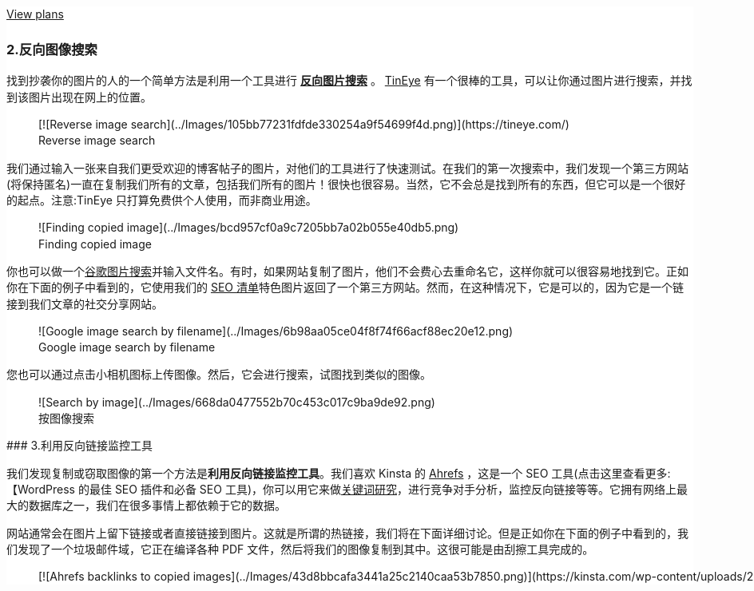 [View plans](https://kinsta.com/plans/)</aside>

### 2.反向图像搜索

找到抄袭你的图片的人的一个简单方法是利用一个工具进行 [**反向图片搜索**](https://kinsta.com/blog/image-search-engine/#what-is-a-reverse-image-search-engine) 。 [TinEye](https://tineye.com/) 有一个很棒的工具，可以让你通过图片进行搜索，并找到该图片出现在网上的位置。

<figure id="attachment_12935" aria-describedby="caption-attachment-12935" style="width: 1391px" class="wp-caption aligncenter">[![Reverse image search](../Images/105bb77231fdfde330254a9f54699f4d.png)](https://tineye.com/)

<figcaption id="caption-attachment-12935" class="wp-caption-text">Reverse image search</figcaption>

</figure>

我们通过输入一张来自我们更受欢迎的博客帖子的图片，对他们的工具进行了快速测试。在我们的第一次搜索中，我们发现一个第三方网站(将保持匿名)一直在复制我们所有的文章，包括我们所有的图片！很快也很容易。当然，它不会总是找到所有的东西，但它可以是一个很好的起点。注意:TinEye 只打算免费供个人使用，而非商业用途。

<figure id="attachment_12934" aria-describedby="caption-attachment-12934" style="width: 1450px" class="wp-caption aligncenter">![Finding copied image](../Images/bcd957cf0a9c7205bb7a02b055e40db5.png)

<figcaption id="caption-attachment-12934" class="wp-caption-text">Finding copied image</figcaption>

</figure>

你也可以做一个[谷歌图片搜索](https://images.google.com/)并输入文件名。有时，如果网站复制了图片，他们不会费心去重命名它，这样你就可以很容易地找到它。正如你在下面的例子中看到的，它使用我们的 [SEO 清单](https://kinsta.com/blog/wordpress-seo/)特色图片返回了一个第三方网站。然而，在这种情况下，它是可以的，因为它是一个链接到我们文章的社交分享网站。

<figure id="attachment_12936" aria-describedby="caption-attachment-12936" style="width: 1337px" class="wp-caption aligncenter">![Google image search by filename](../Images/6b98aa05ce04f8f74f66acf88ec20e12.png)

<figcaption id="caption-attachment-12936" class="wp-caption-text">Google image search by filename</figcaption>

</figure>

您也可以通过点击小相机图标上传图像。然后，它会进行搜索，试图找到类似的图像。

<figure id="attachment_12948" aria-describedby="caption-attachment-12948" style="width: 1179px" class="wp-caption aligncenter">![Search by image](../Images/668da0477552b70c453c017c9ba9de92.png)

<figcaption id="caption-attachment-12948" class="wp-caption-text">按图像搜索</figcaption>

</figure>

 <kinsta-advanced-cta language="en_US" type-int-post="12909" type-int-position="1">### 3.利用反向链接监控工具

我们发现复制或窃取图像的第一个方法是**利用反向链接监控工具**。我们喜欢 Kinsta 的 [Ahrefs](https://ahrefs.com/) ，这是一个 SEO 工具(点击这里查看更多:【WordPress 的最佳 SEO 插件和必备 SEO 工具)，你可以用它来做[关键词研究](https://kinsta.com/blog/keyword-research/)，进行竞争对手分析，监控反向链接等等。它拥有网络上最大的数据库之一，我们在很多事情上都依赖于它的数据。

网站通常会在图片上留下链接或者直接链接到图片。这就是所谓的热链接，我们将在下面详细讨论。但是正如你在下面的例子中看到的，我们发现了一个垃圾邮件域，它正在编译各种 PDF 文件，然后将我们的图像复制到其中。这很可能是由刮擦工具完成的。

<figure id="attachment_12937" aria-describedby="caption-attachment-12937" style="width: 2143px" class="wp-caption aligncenter">[![Ahrefs backlinks to copied images](../Images/43d8bbcafa3441a25c2140caa53b7850.png)](https://kinsta.com/wp-content/uploads/2017/08/ahrefs-backlinks-to-copied-images.png)
